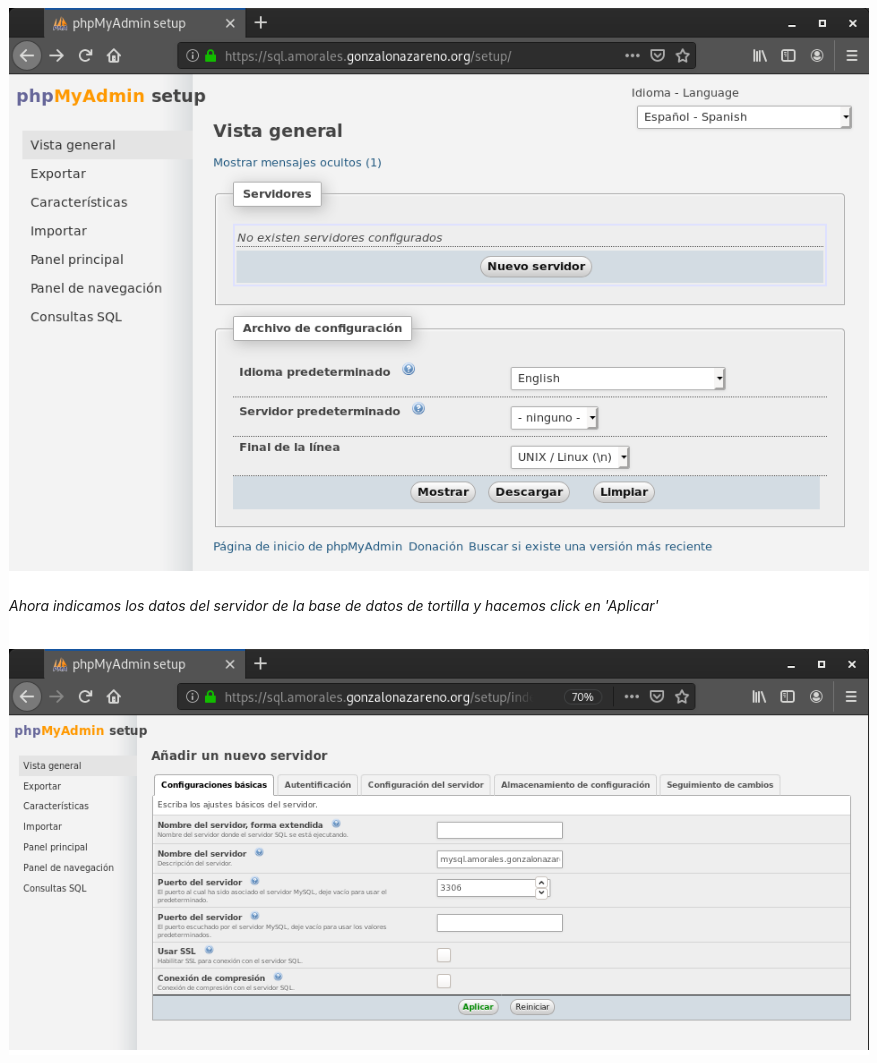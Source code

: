 ![Tarea1.1](image/Tarea1.1_FTP.png)

###### Ahora indicamos los datos del servidor de la base de datos de tortilla y hacemos click en 'Aplicar'

![Tarea1.2](image/Tarea1.2_FTP.png)
